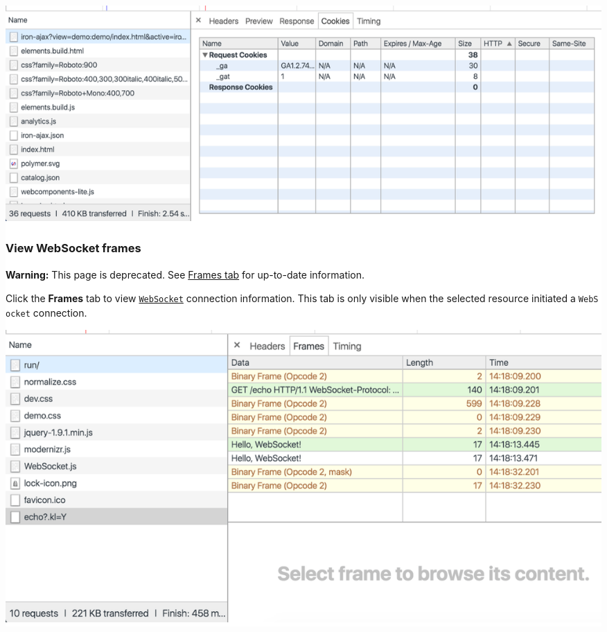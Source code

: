![resource cookies](imgs/cookies.png)

### View WebSocket frames

<aside class="warning">
  <b>Warning:</b> This page is deprecated. See
  <a href="reference#frames">Frames tab</a>
  for up-to-date information.
</aside>

Click the **Frames** tab to view
[`WebSocket`](https://developer.mozilla.org/en-US/docs/Web/API/WebSockets_API)
connection information. This tab is only visible when the selected resource
initiated a `WebSocket` connection.

![websocket frames tab](imgs/websocket-frames.png)
